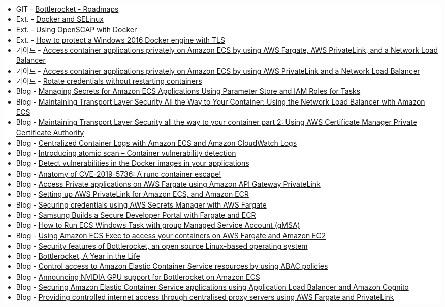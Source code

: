 * GIT - [Bottlerocket - Roadmaps](https://github.com/orgs/bottlerocket-os/projects/1?card_filter_query=label%3Asecurity)
* Ext. - [Docker and SELinux](http://www.projectatomic.io/docs/docker-and-selinux/)
* Ext. - [Using OpenSCAP with Docker](https://access.redhat.com/documentation/en-us/red_hat_enterprise_linux/7/html/security_guide/sect-using_openscap_with_docker)
* Ext. - [How to protect a Windows 2016 Docker engine with TLS](https://stefanscherer.github.io/protecting-a-windows-2016-docker-engine-with-tls/)
* 가이드 - [Access container applications privately on Amazon ECS by using AWS Fargate, AWS PrivateLink, and a Network Load Balancer](https://docs.aws.amazon.com/ko_kr/prescriptive-guidance/latest/patterns/access-container-applications-privately-on-amazon-ecs-by-using-aws-fargate-aws-privatelink-and-a-network-load-balancer.html)
* 가이드 - [Access container applications privately on Amazon ECS by using AWS PrivateLink and a Network Load Balancer](https://docs.aws.amazon.com/ko_kr/prescriptive-guidance/latest/patterns/access-container-applications-privately-on-amazon-ecs-by-using-aws-privatelink-and-a-network-load-balancer.html)
* 가이드 - [Rotate credentials without restarting containers](https://docs.aws.amazon.com/ko_kr/prescriptive-guidance/latest/patterns/rotate-credentials-without-restarting-containers.html)
* Blog - [Managing Secrets for Amazon ECS Applications Using Parameter Store and IAM Roles for Tasks](https://aws.amazon.com/blogs/compute/managing-secrets-for-amazon-ecs-applications-using-parameter-store-and-iam-roles-for-tasks/)
* Blog - [Maintaining Transport Layer Security All the Way to Your Container: Using the Network Load Balancer with Amazon ECS](https://aws.amazon.com/blogs/compute/maintaining-transport-layer-security-all-the-way-to-your-container-using-the-network-load-balancer-with-amazon-ecs/)
* Blog - [Maintaining Transport Layer Security all the way to your container part 2: Using AWS Certificate Manager Private Certificate Authority](https://aws.amazon.com/blogs/compute/maintaining-transport-layer-security-all-the-way-to-your-container-part-2-using-aws-certificate-manager-private-certificate-authority/)
* Blog - [Centralized Container Logs with Amazon ECS and Amazon CloudWatch Logs](https://aws.amazon.com/ko/blogs/compute/centralized-container-logs-with-amazon-ecs-and-amazon-cloudwatch-logs/)
* Blog - [Introducing atomic scan – Container vulnerability detection](https://developers.redhat.com/blog/2016/05/02/introducing-atomic-scan-container-vulnerability-detection/)
* Blog - [Detect vulnerabilities in the Docker images in your applications](https://aws.amazon.com/blogs/publicsector/detect-vulnerabilities-in-the-docker-images-in-your-applications/)
* Blog - [Anatomy of CVE-2019-5736: A runc container escape!](https://aws.amazon.com/blogs/compute/anatomy-of-cve-2019-5736-a-runc-container-escape/)
* Blog - [Access Private applications on AWS Fargate using Amazon API Gateway PrivateLink](https://aws.amazon.com/blogs/compute/access-private-applications-on-aws-fargate-using-amazon-api-gateway-privatelink/)
* Blog - [Setting up AWS PrivateLink for Amazon ECS, and Amazon ECR](https://aws.amazon.com/blogs/compute/setting-up-aws-privatelink-for-amazon-ecs-and-amazon-ecr/)
* Blog - [Securing credentials using AWS Secrets Manager with AWS Fargate](https://aws.amazon.com/blogs/compute/securing-credentials-using-aws-secrets-manager-with-aws-fargate/)
* Blog - [Samsung Builds a Secure Developer Portal with Fargate and ECR](https://aws.amazon.com/blogs/architecture/samsung-builds-a-secure-developer-portal-with-fargate-and-ecr/)
* Blog - [How to Run ECS Windows Task with group Managed Service Account (gMSA)](https://aws.amazon.com/ko/blogs/containers/how-to-run-ecs-windows-task-with-group-managed-service-account-gmsa/)
* Blog - [Using Amazon ECS Exec to access your containers on AWS Fargate and Amazon EC2](https://aws.amazon.com/blogs/containers/new-using-amazon-ecs-exec-access-your-containers-fargate-ec2/)
* Blog - [Security features of Bottlerocket, an open source Linux-based operating system](https://aws.amazon.com/ko/blogs/opensource/security-features-of-bottlerocket-an-open-source-linux-based-operating-system/)
* Blog - [Bottlerocket, A Year in the Life](https://aws.amazon.com/blogs/containers/bottlerocket-a-year-in-the-life/)
* Blog - [Control access to Amazon Elastic Container Service resources by using ABAC policies](https://aws.amazon.com/blogs/security/control-access-to-amazon-elastic-container-service-resources-by-using-abac-policies/)
* Blog - [Announcing NVIDIA GPU support for Bottlerocket on Amazon ECS](https://aws.amazon.com/blogs/containers/announcing-nvidia-gpu-support-for-bottlerocket-on-amazon-ecs/)
* Blog - [Securing Amazon Elastic Container Service applications using Application Load Balancer and Amazon Cognito](https://aws.amazon.com/blogs/containers/securing-amazon-elastic-container-service-applications-using-application-load-balancer-and-amazon-cognito/)
* Blog - [Providing controlled internet access through centralised proxy servers using AWS Fargate and PrivateLink](https://aws.amazon.com/blogs/networking-and-content-delivery/providing-controlled-internet-access-through-centralised-proxy-servers-using-aws-fargate-and-privatelink/)